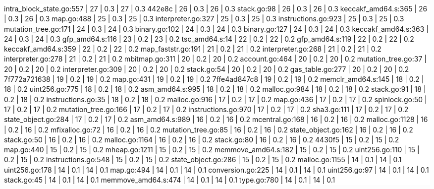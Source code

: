 intra_block_state.go:557                             |     27 |   0.3 |  27 |   0.3
442e8c                                               |     26 |   0.3 |  26 |   0.3
stack.go:98                                          |     26 |   0.3 |  26 |   0.3
keccakf_amd64.s:365                                  |     26 |   0.3 |  26 |   0.3
map.go:488                                           |     25 |   0.3 |  25 |   0.3
interpreter.go:327                                   |     25 |   0.3 |  25 |   0.3
instructions.go:923                                  |     25 |   0.3 |  25 |   0.3
mutation_tree.go:171                                 |     24 |   0.3 |  24 |   0.3
binary.go:102                                        |     24 |   0.3 |  24 |   0.3
binary.go:127                                        |     24 |   0.3 |  24 |   0.3
keccakf_amd64.s:363                                  |     24 |   0.3 |  24 |   0.3
gfp_amd64.s:116                                      |     23 |   0.2 |  23 |   0.2
tsc_amd64.s:14                                       |     22 |   0.2 |  22 |   0.2
gfp_amd64.s:119                                      |     22 |   0.2 |  22 |   0.2
keccakf_amd64.s:359                                  |     22 |   0.2 |  22 |   0.2
map_faststr.go:191                                   |     21 |   0.2 |  21 |   0.2
interpreter.go:268                                   |     21 |   0.2 |  21 |   0.2
interpreter.go:278                                   |     21 |   0.2 |  21 |   0.2
mbitmap.go:311                                       |     20 |   0.2 |  20 |   0.2
account.go:464                                       |     20 |   0.2 |  20 |   0.2
mutation_tree.go:37                                  |     20 |   0.2 |  20 |   0.2
interpreter.go:309                                   |     20 |   0.2 |  20 |   0.2
stack.go:54                                          |     20 |   0.2 |  20 |   0.2
gas_table.go:277                                     |     20 |   0.2 |  20 |   0.2
7f772a721638                                         |     19 |   0.2 |  19 |   0.2
map.go:431                                           |     19 |   0.2 |  19 |   0.2
7ffe4ad847c8                                         |     19 |   0.2 |  19 |   0.2
memclr_amd64.s:145                                   |     18 |   0.2 |  18 |   0.2
uint256.go:775                                       |     18 |   0.2 |  18 |   0.2
asm_amd64.s:995                                      |     18 |   0.2 |  18 |   0.2
malloc.go:984                                        |     18 |   0.2 |  18 |   0.2
stack.go:91                                          |     18 |   0.2 |  18 |   0.2
instructions.go:35                                   |     18 |   0.2 |  18 |   0.2
malloc.go:916                                        |     17 |   0.2 |  17 |   0.2
map.go:436                                           |     17 |   0.2 |  17 |   0.2
spinlock.go:50                                       |     17 |   0.2 |  17 |   0.2
mutation_tree.go:166                                 |     17 |   0.2 |  17 |   0.2
instructions.go:970                                  |     17 |   0.2 |  17 |   0.2
sha3.go:111                                          |     17 |   0.2 |  17 |   0.2
state_object.go:284                                  |     17 |   0.2 |  17 |   0.2
asm_amd64.s:989                                      |     16 |   0.2 |  16 |   0.2
mcentral.go:168                                      |     16 |   0.2 |  16 |   0.2
malloc.go:1128                                       |     16 |   0.2 |  16 |   0.2
mfixalloc.go:72                                      |     16 |   0.2 |  16 |   0.2
mutation_tree.go:85                                  |     16 |   0.2 |  16 |   0.2
state_object.go:162                                  |     16 |   0.2 |  16 |   0.2
stack.go:50                                          |     16 |   0.2 |  16 |   0.2
malloc.go:1164                                       |     16 |   0.2 |  16 |   0.2
stack.go:80                                          |     16 |   0.2 |  16 |   0.2
4430f5                                               |     15 |   0.2 |  15 |   0.2
map.go:440                                           |     15 |   0.2 |  15 |   0.2
mheap.go:1211                                        |     15 |   0.2 |  15 |   0.2
memmove_amd64.s:182                                  |     15 |   0.2 |  15 |   0.2
uint256.go:110                                       |     15 |   0.2 |  15 |   0.2
instructions.go:548                                  |     15 |   0.2 |  15 |   0.2
state_object.go:286                                  |     15 |   0.2 |  15 |   0.2
malloc.go:1155                                       |     14 |   0.1 |  14 |   0.1
uint256.go:178                                       |     14 |   0.1 |  14 |   0.1
map.go:494                                           |     14 |   0.1 |  14 |   0.1
conversion.go:225                                    |     14 |   0.1 |  14 |   0.1
uint256.go:97                                        |     14 |   0.1 |  14 |   0.1
stack.go:45                                          |     14 |   0.1 |  14 |   0.1
memmove_amd64.s:474                                  |     14 |   0.1 |  14 |   0.1
type.go:780                                          |     14 |   0.1 |  14 |   0.1
